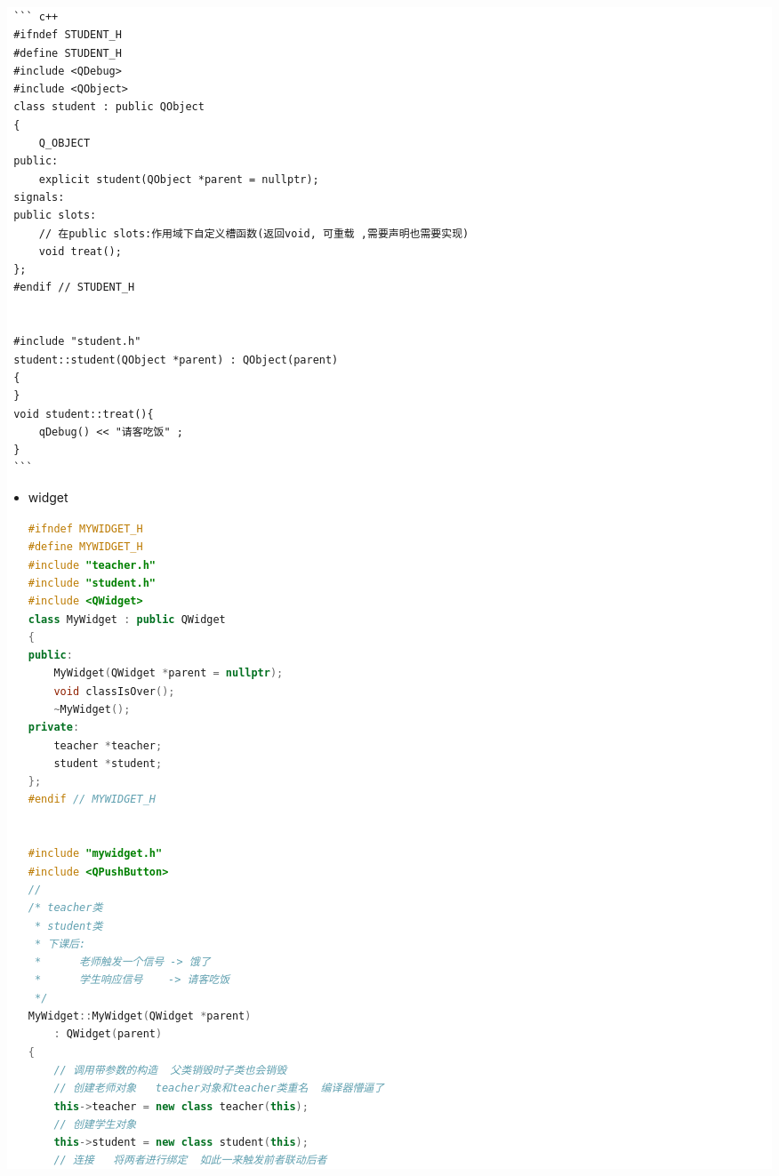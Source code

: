      ``` c++
     #ifndef STUDENT_H
     #define STUDENT_H
     #include <QDebug>
     #include <QObject>
     class student : public QObject
     {
         Q_OBJECT
     public:
         explicit student(QObject *parent = nullptr);
     signals:
     public slots:
         // 在public slots:作用域下自定义槽函数(返回void, 可重载 ,需要声明也需要实现)
         void treat();
     };
     #endif // STUDENT_H
     
     
     #include "student.h"
     student::student(QObject *parent) : QObject(parent)
     {
     }
     void student::treat(){
         qDebug() << "请客吃饭" ;
     }
     ```

   + widget

     ``` c++
     #ifndef MYWIDGET_H
     #define MYWIDGET_H
     #include "teacher.h"
     #include "student.h"
     #include <QWidget>
     class MyWidget : public QWidget
     {
     public:
         MyWidget(QWidget *parent = nullptr);
         void classIsOver();
         ~MyWidget();
     private:
         teacher *teacher;
         student *student;
     };
     #endif // MYWIDGET_H
     
     
     #include "mywidget.h"
     #include <QPushButton>
     //
     /* teacher类
      * student类
      * 下课后:
      *      老师触发一个信号 -> 饿了
      *      学生响应信号    -> 请客吃饭
      */
     MyWidget::MyWidget(QWidget *parent)
         : QWidget(parent)
     {
         // 调用带参数的构造  父类销毁时子类也会销毁
         // 创建老师对象   teacher对象和teacher类重名  编译器懵逼了
         this->teacher = new class teacher(this);
         // 创建学生对象
         this->student = new class student(this);
         // 连接   将两者进行绑定  如此一来触发前者联动后者